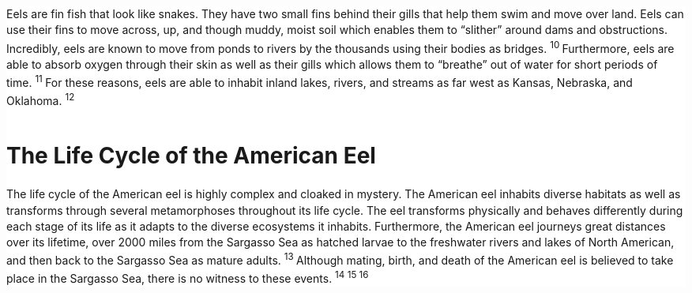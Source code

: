   Eels are fin fish that look like snakes. They have two small fins behind their gills that help them swim and move over land. Eels can use their fins to move across, up, and though muddy, moist soil which enables them to “slither” around dams and obstructions. Incredibly, eels are known to move from ponds to rivers by the thousands using their bodies as bridges.
  <sup>
   <span>
    <span>
     10
    </span>
   </span>
  </sup>
  Furthermore, eels are able to absorb oxygen through their skin as well as their gills which allows them to “breathe” out of water for short periods of time.
  <sup>
   <span>
    <span>
     11
    </span>
   </span>
  </sup>
  For these reasons, eels are able to inhabit inland lakes, rivers, and streams as far west as Kansas, Nebraska, and Oklahoma.
  <sup>
   <span>
    <span>
     12
    </span>
   </span>
  </sup>
 </p>
 <h1>
  The Life Cycle of the American Eel
 </h1>
 <p>
  <span>
   The life cycle of the American eel is highly complex and cloaked in mystery. The American eel inhabits diverse habitats as well as transforms through several metamorphoses throughout its life cycle. The eel transforms physically and behaves differently during each stage of its life as it adapts to the diverse ecosystems it inhabits. Furthermore, the American eel journeys great distances over its lifetime, over 2000 miles from the Sargasso Sea as hatched larvae to the freshwater rivers and lakes of North American, and then back to the Sargasso Sea as mature adults.
   <sup>
    13
   </sup>
  </span>
  <span>
   <span>
   </span>
  </span>
  <span>
   Although mating, birth, and death of the American eel is believed to take place in the Sargasso Sea, there is no witness to these events.
  </span>
  <sup>
   <span>
    <span>
     14 15 16
    </span>
   </span>
  </sup>
  <span>
   <span>
   </span>
  </span>